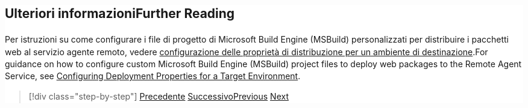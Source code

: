 ## <a name="further-reading"></a><span data-ttu-id="f7247-270">Ulteriori informazioni</span><span class="sxs-lookup"><span data-stu-id="f7247-270">Further Reading</span></span>

<span data-ttu-id="f7247-271">Per istruzioni su come configurare i file di progetto di Microsoft Build Engine (MSBuild) personalizzati per distribuire i pacchetti web al servizio agente remoto, vedere [configurazione delle proprietà di distribuzione per un ambiente di destinazione](configuring-deployment-properties-for-a-target-environment.md).</span><span class="sxs-lookup"><span data-stu-id="f7247-271">For guidance on how to configure custom Microsoft Build Engine (MSBuild) project files to deploy web packages to the Remote Agent Service, see [Configuring Deployment Properties for a Target Environment](configuring-deployment-properties-for-a-target-environment.md).</span></span>

>[!div class="step-by-step"]
<span data-ttu-id="f7247-272">[Precedente](scenario-configuring-a-production-environment-for-web-deployment.md)
[Successivo](configuring-a-web-server-for-web-deploy-publishing-web-deploy-handler.md)</span><span class="sxs-lookup"><span data-stu-id="f7247-272">[Previous](scenario-configuring-a-production-environment-for-web-deployment.md)
[Next](configuring-a-web-server-for-web-deploy-publishing-web-deploy-handler.md)</span></span>

